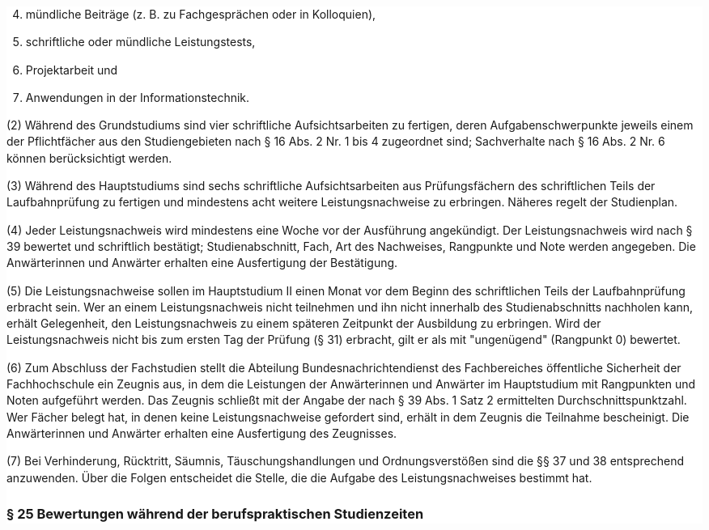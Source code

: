 
4.  mündliche Beiträge (z. B. zu Fachgesprächen oder in Kolloquien),


5.  schriftliche oder mündliche Leistungstests,


6.  Projektarbeit und


7.  Anwendungen in der Informationstechnik.




(2) Während des Grundstudiums sind vier schriftliche Aufsichtsarbeiten
zu fertigen, deren Aufgabenschwerpunkte jeweils einem der
Pflichtfächer aus den Studiengebieten nach § 16 Abs. 2 Nr. 1 bis 4
zugeordnet sind; Sachverhalte nach § 16 Abs. 2 Nr. 6 können
berücksichtigt werden.

(3) Während des Hauptstudiums sind sechs schriftliche
Aufsichtsarbeiten aus Prüfungsfächern des schriftlichen Teils der
Laufbahnprüfung zu fertigen und mindestens acht weitere
Leistungsnachweise zu erbringen. Näheres regelt der Studienplan.

(4) Jeder Leistungsnachweis wird mindestens eine Woche vor der
Ausführung angekündigt. Der Leistungsnachweis wird nach § 39 bewertet
und schriftlich bestätigt; Studienabschnitt, Fach, Art des Nachweises,
Rangpunkte und Note werden angegeben. Die Anwärterinnen und Anwärter
erhalten eine Ausfertigung der Bestätigung.

(5) Die Leistungsnachweise sollen im Hauptstudium II einen Monat vor
dem Beginn des schriftlichen Teils der Laufbahnprüfung erbracht sein.
Wer an einem Leistungsnachweis nicht teilnehmen und ihn nicht
innerhalb des Studienabschnitts nachholen kann, erhält Gelegenheit,
den Leistungsnachweis zu einem späteren Zeitpunkt der Ausbildung zu
erbringen. Wird der Leistungsnachweis nicht bis zum ersten Tag der
Prüfung (§ 31) erbracht, gilt er als mit "ungenügend" (Rangpunkt 0)
bewertet.

(6) Zum Abschluss der Fachstudien stellt die Abteilung
Bundesnachrichtendienst des Fachbereiches öffentliche Sicherheit der
Fachhochschule ein Zeugnis aus, in dem die Leistungen der
Anwärterinnen und Anwärter im Hauptstudium mit Rangpunkten und Noten
aufgeführt werden. Das Zeugnis schließt mit der Angabe der nach § 39
Abs. 1 Satz 2 ermittelten Durchschnittspunktzahl. Wer Fächer belegt
hat, in denen keine Leistungsnachweise gefordert sind, erhält in dem
Zeugnis die Teilnahme bescheinigt. Die Anwärterinnen und Anwärter
erhalten eine Ausfertigung des Zeugnisses.

(7) Bei Verhinderung, Rücktritt, Säumnis, Täuschungshandlungen und
Ordnungsverstößen sind die §§ 37 und 38 entsprechend anzuwenden. Über
die Folgen entscheidet die Stelle, die die Aufgabe des
Leistungsnachweises bestimmt hat.


### § 25 Bewertungen während der berufspraktischen Studienzeiten
